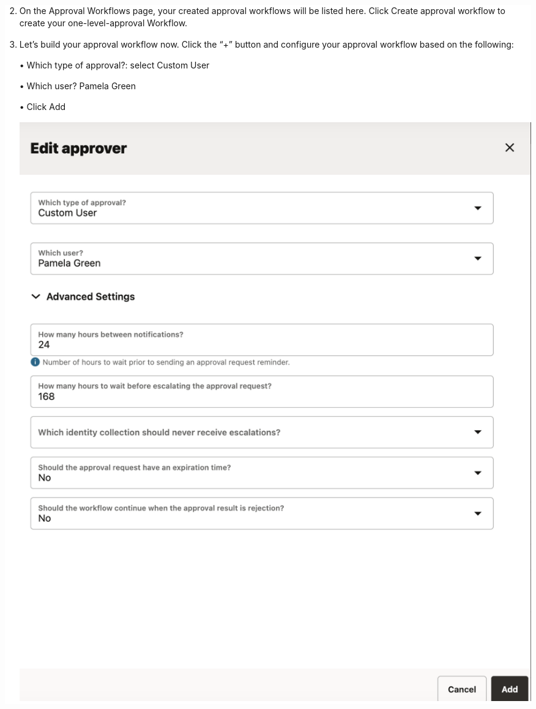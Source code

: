 2. On the Approval Workflows page, your created approval workflows will be listed here. Click Create approval workflow to create your one-level-approval Workflow.


3. Let’s build your approval workflow now. Click the “+” button and configure your approval workflow based on the following:

    • Which type of approval?: select Custom User

    • Which user? Pamela Green 

    • Click Add

    ![Approval Workflow](images/custom-user.png)
